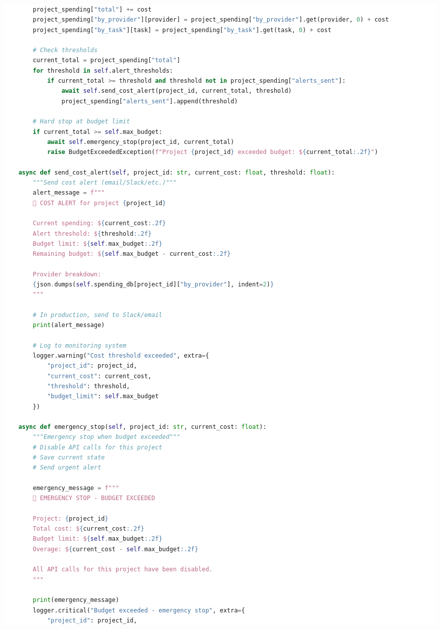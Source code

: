    ```python
           project_spending["total"] += cost
           project_spending["by_provider"][provider] = project_spending["by_provider"].get(provider, 0) + cost
           project_spending["by_task"][task] = project_spending["by_task"].get(task, 0) + cost
           
           # Check thresholds
           current_total = project_spending["total"]
           for threshold in self.alert_thresholds:
               if current_total >= threshold and threshold not in project_spending["alerts_sent"]:
                   await self.send_cost_alert(project_id, current_total, threshold)
                   project_spending["alerts_sent"].append(threshold)
           
           # Hard stop at budget limit
           if current_total >= self.max_budget:
               await self.emergency_stop(project_id, current_total)
               raise BudgetExceededException(f"Project {project_id} exceeded budget: ${current_total:.2f}")
       
       async def send_cost_alert(self, project_id: str, current_cost: float, threshold: float):
           """Send cost alert (email/Slack/etc.)"""
           alert_message = f"""
           🚨 COST ALERT for project {project_id}
           
           Current spending: ${current_cost:.2f}
           Alert threshold: ${threshold:.2f}
           Budget limit: ${self.max_budget:.2f}
           Remaining budget: ${self.max_budget - current_cost:.2f}
           
           Provider breakdown:
           {json.dumps(self.spending_db[project_id]["by_provider"], indent=2)}
           """
           
           # In production, send to Slack/email
           print(alert_message)
           
           # Log to monitoring system
           logger.warning("Cost threshold exceeded", extra={
               "project_id": project_id,
               "current_cost": current_cost,
               "threshold": threshold,
               "budget_limit": self.max_budget
           })
       
       async def emergency_stop(self, project_id: str, current_cost: float):
           """Emergency stop when budget exceeded"""
           # Disable API calls for this project
           # Save current state
           # Send urgent alert
           
           emergency_message = f"""
           🛑 EMERGENCY STOP - BUDGET EXCEEDED
           
           Project: {project_id}
           Total cost: ${current_cost:.2f}
           Budget limit: ${self.max_budget:.2f}
           Overage: ${current_cost - self.max_budget:.2f}
           
           All API calls for this project have been disabled.
           """
           
           print(emergency_message)
           logger.critical("Budget exceeded - emergency stop", extra={
               "project_id": project_id,
   ```